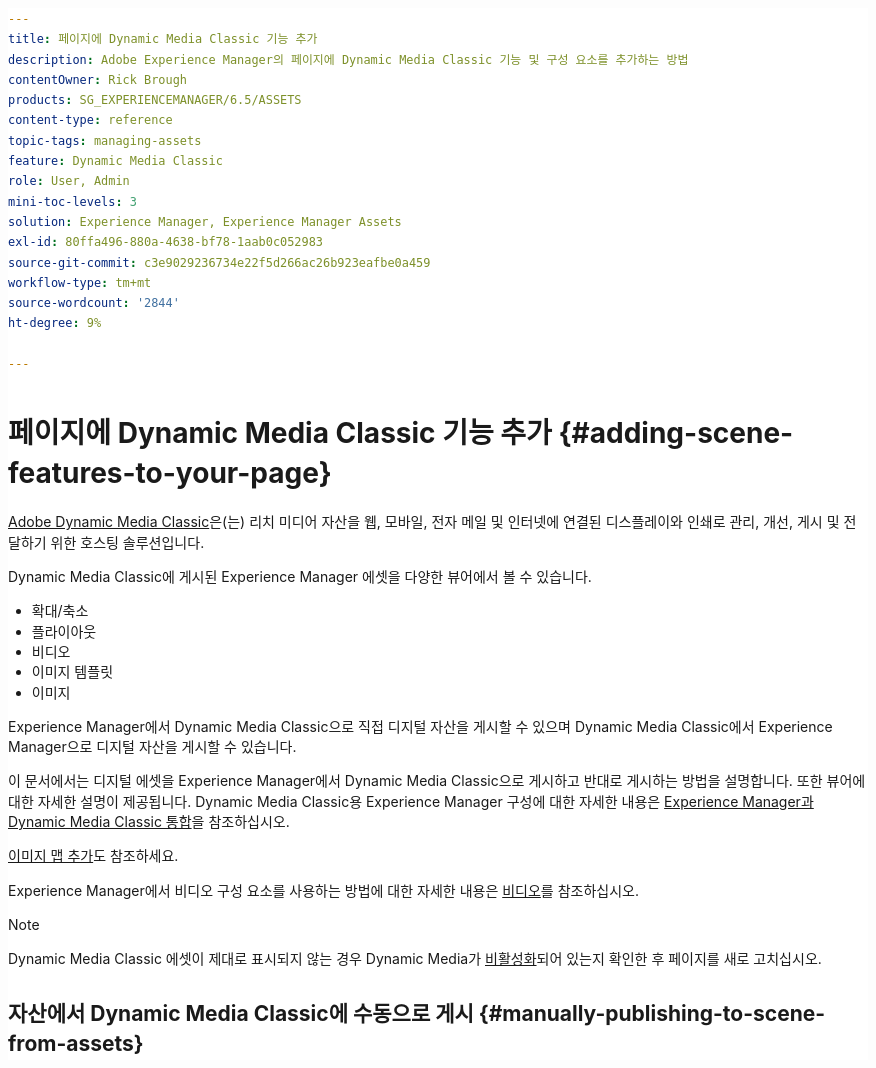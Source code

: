 ```yaml
---
title: 페이지에 Dynamic Media Classic 기능 추가
description: Adobe Experience Manager의 페이지에 Dynamic Media Classic 기능 및 구성 요소를 추가하는 방법
contentOwner: Rick Brough
products: SG_EXPERIENCEMANAGER/6.5/ASSETS
content-type: reference
topic-tags: managing-assets
feature: Dynamic Media Classic
role: User, Admin
mini-toc-levels: 3
solution: Experience Manager, Experience Manager Assets
exl-id: 80ffa496-880a-4638-bf78-1aab0c052983
source-git-commit: c3e9029236734e22f5d266ac26b923eafbe0a459
workflow-type: tm+mt
source-wordcount: '2844'
ht-degree: 9%

---
```


# 페이지에 Dynamic Media Classic 기능 추가 {#adding-scene-features-to-your-page}

[Adobe Dynamic Media Classic](https://experienceleague.adobe.com/docs/dynamic-media-classic/using/home.html?lang=ko)은(는) 리치 미디어 자산을 웹, 모바일, 전자 메일 및 인터넷에 연결된 디스플레이와 인쇄로 관리, 개선, 게시 및 전달하기 위한 호스팅 솔루션입니다.

Dynamic Media Classic에 게시된 Experience Manager 에셋을 다양한 뷰어에서 볼 수 있습니다.

* 확대/축소
* 플라이아웃
* 비디오
* 이미지 템플릿
* 이미지

Experience Manager에서 Dynamic Media Classic으로 직접 디지털 자산을 게시할 수 있으며 Dynamic Media Classic에서 Experience Manager으로 디지털 자산을 게시할 수 있습니다.

이 문서에서는 디지털 에셋을 Experience Manager에서 Dynamic Media Classic으로 게시하고 반대로 게시하는 방법을 설명합니다. 또한 뷰어에 대한 자세한 설명이 제공됩니다. Dynamic Media Classic용 Experience Manager 구성에 대한 자세한 내용은 [Experience Manager과 Dynamic Media Classic 통합](/help/sites-administering/scene7.md)을 참조하십시오.

[이미지 맵 추가](image-maps.md)도 참조하세요.

Experience Manager에서 비디오 구성 요소를 사용하는 방법에 대한 자세한 내용은 [비디오](video.md)를 참조하십시오.

>[!NOTE]
>
>Dynamic Media Classic 에셋이 제대로 표시되지 않는 경우 Dynamic Media가 [비활성화](config-dynamic.md#disabling-dynamic-media)되어 있는지 확인한 후 페이지를 새로 고치십시오.

## 자산에서 Dynamic Media Classic에 수동으로 게시 {#manually-publishing-to-scene-from-assets}
